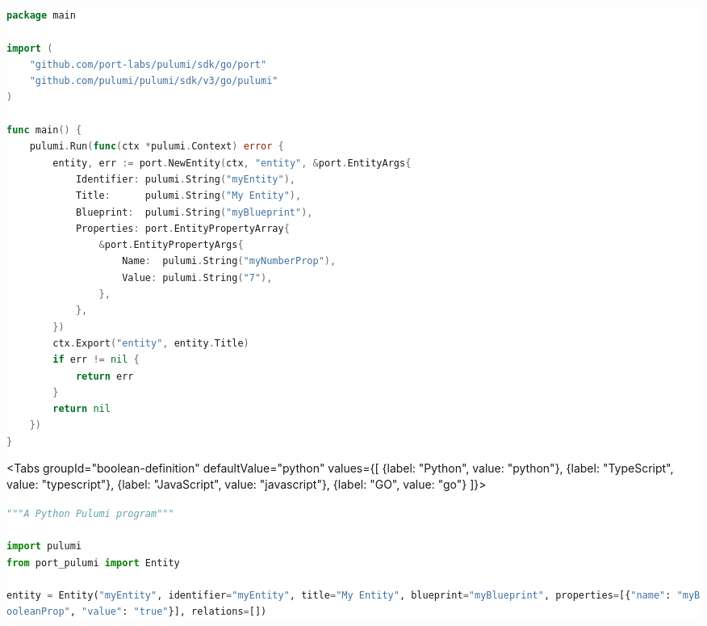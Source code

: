 </TabItem>
<TabItem value="go">

```go showLineNumbers
package main

import (
	"github.com/port-labs/pulumi/sdk/go/port"
	"github.com/pulumi/pulumi/sdk/v3/go/pulumi"
)

func main() {
	pulumi.Run(func(ctx *pulumi.Context) error {
		entity, err := port.NewEntity(ctx, "entity", &port.EntityArgs{
			Identifier: pulumi.String("myEntity"),
			Title:      pulumi.String("My Entity"),
			Blueprint:  pulumi.String("myBlueprint"),
			Properties: port.EntityPropertyArray{
				&port.EntityPropertyArgs{
					Name:  pulumi.String("myNumberProp"),
					Value: pulumi.String("7"),
				},
			},
		})
		ctx.Export("entity", entity.Title)
		if err != nil {
			return err
		}
		return nil
	})
}
```

</TabItem>

</Tabs>

</TabItem>
<TabItem value="boolean">

<Tabs groupId="boolean-definition" defaultValue="python" values={[
{label: "Python", value: "python"},
{label: "TypeScript", value: "typescript"},
{label: "JavaScript", value: "javascript"},
{label: "GO", value: "go"}
]}>

<TabItem value="python">

```python showLineNumbers
"""A Python Pulumi program"""

import pulumi
from port_pulumi import Entity

entity = Entity("myEntity", identifier="myEntity", title="My Entity", blueprint="myBlueprint", properties=[{"name": "myBooleanProp", "value": "true"}], relations=[])

```
